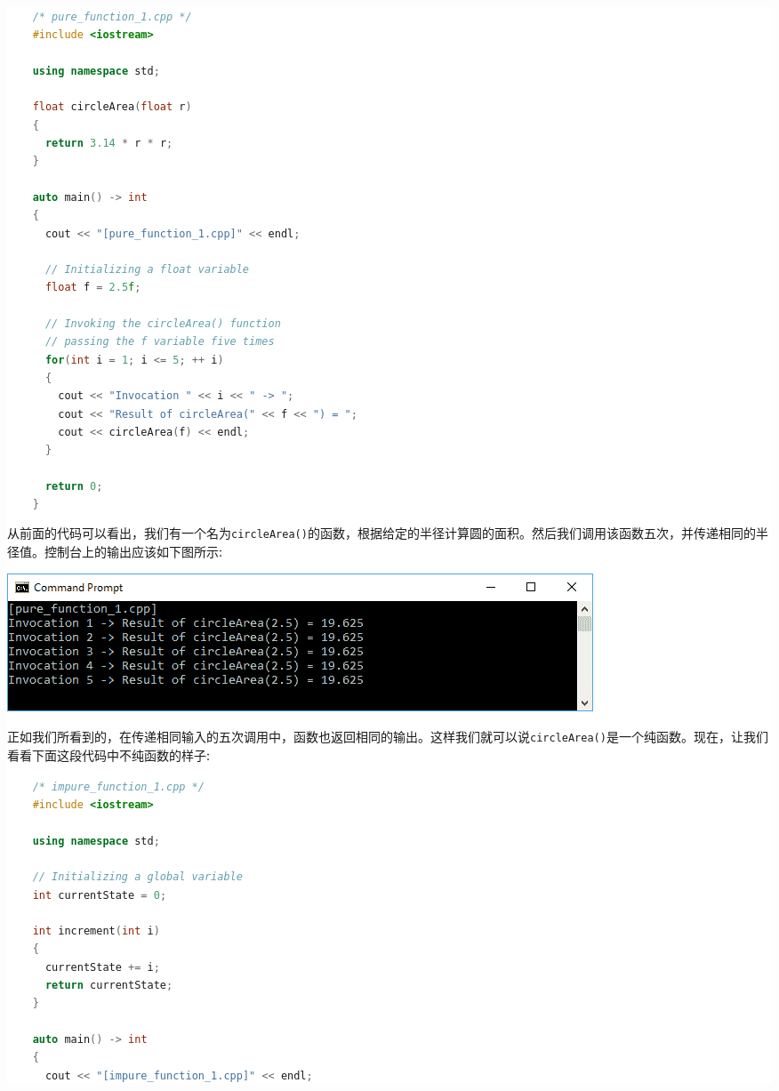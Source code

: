 ```cpp
    /* pure_function_1.cpp */
    #include <iostream>

    using namespace std;

    float circleArea(float r)
    {
      return 3.14 * r * r;
    }

    auto main() -> int
    {
      cout << "[pure_function_1.cpp]" << endl;

      // Initializing a float variable
      float f = 2.5f;

      // Invoking the circleArea() function
      // passing the f variable five times
      for(int i = 1; i <= 5; ++ i)
      {
        cout << "Invocation " << i << " -> ";
        cout << "Result of circleArea(" << f << ") = ";
        cout << circleArea(f) << endl;
      }

      return 0;
    }

```

从前面的代码可以看出，我们有一个名为`circleArea()`的函数，根据给定的半径计算圆的面积。然后我们调用该函数五次，并传递相同的半径值。控制台上的输出应该如下图所示:

![](img/363316b8-632e-4346-a2f6-50003c5a8c14.png)

正如我们所看到的，在传递相同输入的五次调用中，函数也返回相同的输出。这样我们就可以说`circleArea()`是一个纯函数。现在，让我们看看下面这段代码中不纯函数的样子:

```cpp
    /* impure_function_1.cpp */
    #include <iostream>

    using namespace std;

    // Initializing a global variable
    int currentState = 0;

    int increment(int i)
    {
      currentState += i;
      return currentState;
    }

    auto main() -> int
    {
      cout << "[impure_function_1.cpp]" << endl;

```